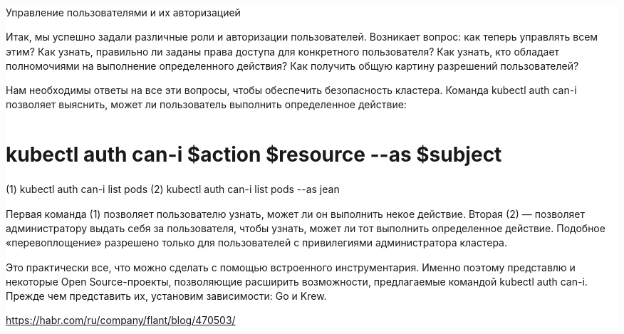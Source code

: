 Управление пользователями и их авторизацией

Итак, мы успешно задали различные роли и авторизации пользователей. Возникает вопрос: как теперь управлять всем этим? Как узнать, правильно ли заданы права доступа для конкретного пользователя? Как узнать, кто обладает полномочиями на выполнение определенного действия? Как получить общую картину разрешений пользователей?

Нам необходимы ответы на все эти вопросы, чтобы обеспечить безопасность кластера. Команда kubectl auth can-i позволяет выяснить, может ли пользователь выполнить определенное действие:

# kubectl auth can-i $action $resource --as $subject

(1) kubectl auth can-i list pods 
(2) kubectl auth can-i list pods --as jean

Первая команда (1) позволяет пользователю узнать, может ли он выполнить некое действие. Вторая (2) — позволяет администратору выдать себя за пользователя, чтобы узнать, может ли тот выполнить определенное действие. Подобное «перевоплощение» разрешено только для пользователей с привилегиями администратора кластера.

Это практически все, что можно сделать с помощью встроенного инструментария. Именно поэтому представлю и некоторые Open Source-проекты, позволяющие расширить возможности, предлагаемые командой kubectl auth can-i. Прежде чем представить их, установим зависимости: Go и Krew.


https://habr.com/ru/company/flant/blog/470503/